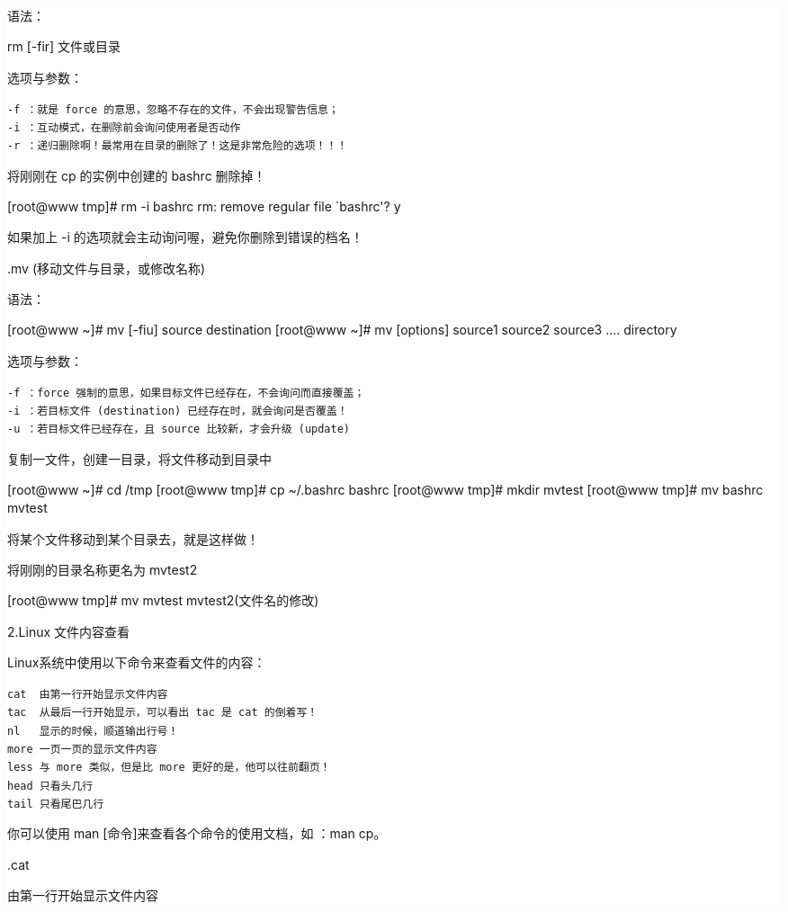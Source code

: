 语法：

 rm [-fir] 文件或目录

选项与参数：

    -f ：就是 force 的意思，忽略不存在的文件，不会出现警告信息；
    -i ：互动模式，在删除前会询问使用者是否动作
    -r ：递归删除啊！最常用在目录的删除了！这是非常危险的选项！！！

将刚刚在 cp 的实例中创建的 bashrc 删除掉！

[root@www tmp]# rm -i bashrc
rm: remove regular file `bashrc'? y

如果加上 -i 的选项就会主动询问喔，避免你删除到错误的档名！


.mv (移动文件与目录，或修改名称)

语法：

[root@www ~]# mv [-fiu] source destination
[root@www ~]# mv [options] source1 source2 source3 .... directory

选项与参数：

    -f ：force 强制的意思，如果目标文件已经存在，不会询问而直接覆盖；
    -i ：若目标文件 (destination) 已经存在时，就会询问是否覆盖！
    -u ：若目标文件已经存在，且 source 比较新，才会升级 (update)

复制一文件，创建一目录，将文件移动到目录中

[root@www ~]# cd /tmp
[root@www tmp]# cp ~/.bashrc bashrc
[root@www tmp]# mkdir mvtest
[root@www tmp]# mv bashrc mvtest

将某个文件移动到某个目录去，就是这样做！

将刚刚的目录名称更名为 mvtest2

[root@www tmp]# mv mvtest mvtest2(文件名的修改)


2.Linux 文件内容查看

Linux系统中使用以下命令来查看文件的内容：

    cat  由第一行开始显示文件内容
    tac  从最后一行开始显示，可以看出 tac 是 cat 的倒着写！
    nl   显示的时候，顺道输出行号！
    more 一页一页的显示文件内容
    less 与 more 类似，但是比 more 更好的是，他可以往前翻页！
    head 只看头几行
    tail 只看尾巴几行

你可以使用 man [命令]来查看各个命令的使用文档，如 ：man cp。

.cat

由第一行开始显示文件内容
